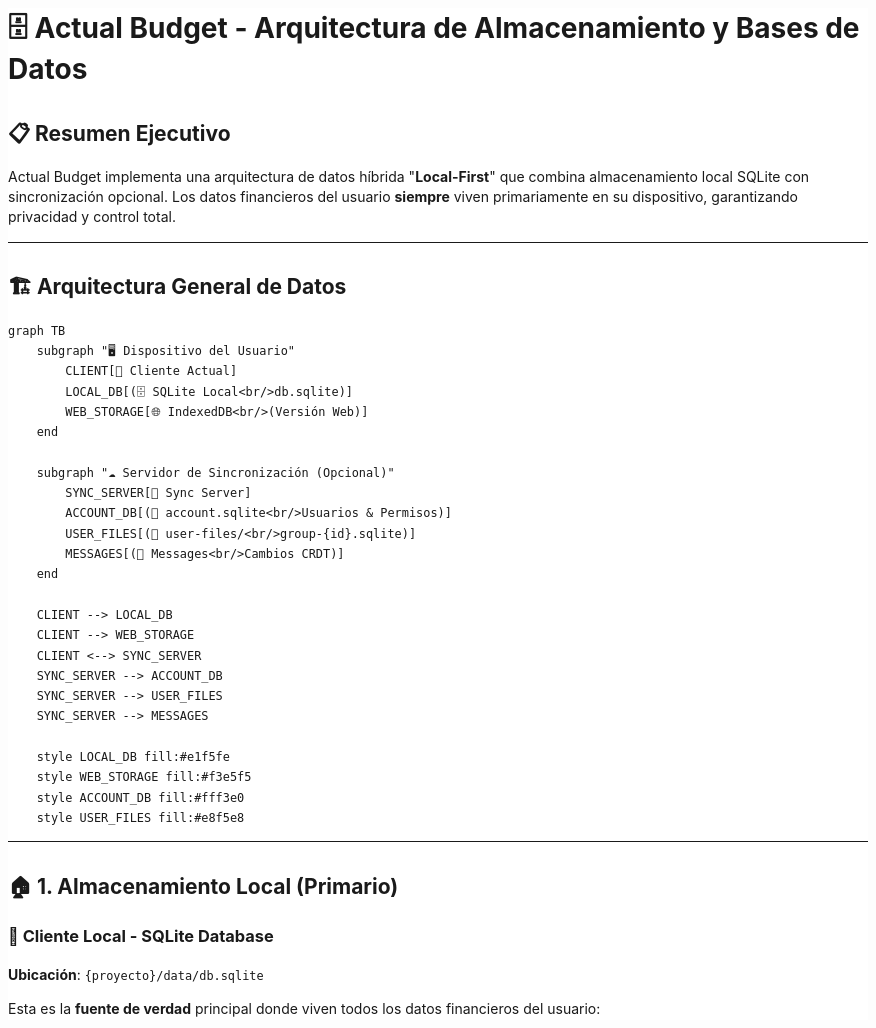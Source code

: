 # 🗄️ Actual Budget - Arquitectura de Almacenamiento y Bases de Datos

## 📋 Resumen Ejecutivo

Actual Budget implementa una arquitectura de datos híbrida "**Local-First**" que combina almacenamiento local SQLite con sincronización opcional. Los datos financieros del usuario **siempre** viven primariamente en su dispositivo, garantizando privacidad y control total.

---

## 🏗️ Arquitectura General de Datos

```mermaid
graph TB
    subgraph "🖥️ Dispositivo del Usuario"
        CLIENT[📱 Cliente Actual]
        LOCAL_DB[(🗄️ SQLite Local<br/>db.sqlite)]
        WEB_STORAGE[🌐 IndexedDB<br/>(Versión Web)]
    end
    
    subgraph "☁️ Servidor de Sincronización (Opcional)"
        SYNC_SERVER[🔄 Sync Server]
        ACCOUNT_DB[(👥 account.sqlite<br/>Usuarios & Permisos)]
        USER_FILES[(📁 user-files/<br/>group-{id}.sqlite)]
        MESSAGES[(📨 Messages<br/>Cambios CRDT)]
    end
    
    CLIENT --> LOCAL_DB
    CLIENT --> WEB_STORAGE
    CLIENT <--> SYNC_SERVER
    SYNC_SERVER --> ACCOUNT_DB
    SYNC_SERVER --> USER_FILES
    SYNC_SERVER --> MESSAGES
    
    style LOCAL_DB fill:#e1f5fe
    style WEB_STORAGE fill:#f3e5f5
    style ACCOUNT_DB fill:#fff3e0
    style USER_FILES fill:#e8f5e8
```

---

## 🏠 **1. Almacenamiento Local (Primario)**

### 📱 **Cliente Local - SQLite Database**

**Ubicación**: `{proyecto}/data/db.sqlite`

Esta es la **fuente de verdad** principal donde viven todos los datos financieros del usuario:
